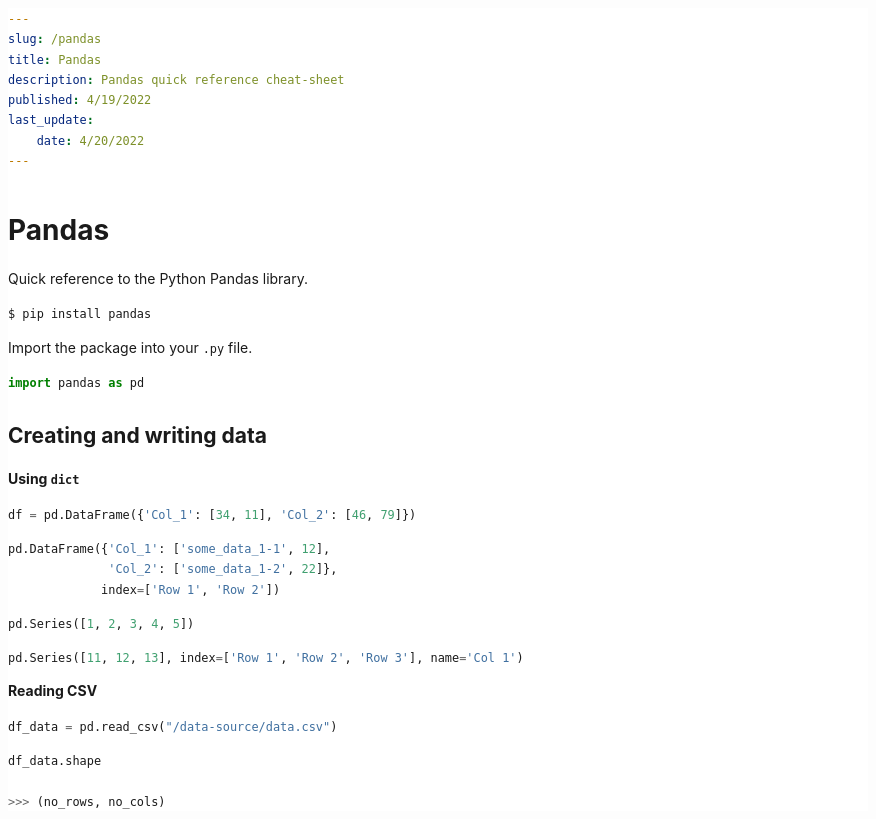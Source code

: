 ```yaml
---
slug: /pandas
title: Pandas
description: Pandas quick reference cheat-sheet
published: 4/19/2022
last_update:
    date: 4/20/2022
---
```


# Pandas

Quick reference to the Python Pandas library.

```shell
$ pip install pandas
```

Import the package into your `.py` file.

```python
import pandas as pd
```

## Creating and writing data

**Using `dict`**

```python
df = pd.DataFrame({'Col_1': [34, 11], 'Col_2': [46, 79]})
```

```python
pd.DataFrame({'Col_1': ['some_data_1-1', 12],
              'Col_2': ['some_data_1-2', 22]},
             index=['Row 1', 'Row 2'])
```

```python
pd.Series([1, 2, 3, 4, 5])
```

```python
pd.Series([11, 12, 13], index=['Row 1', 'Row 2', 'Row 3'], name='Col 1')
```

**Reading CSV**

```python
df_data = pd.read_csv("/data-source/data.csv")
```

```python
df_data.shape

>>> (no_rows, no_cols)
```
